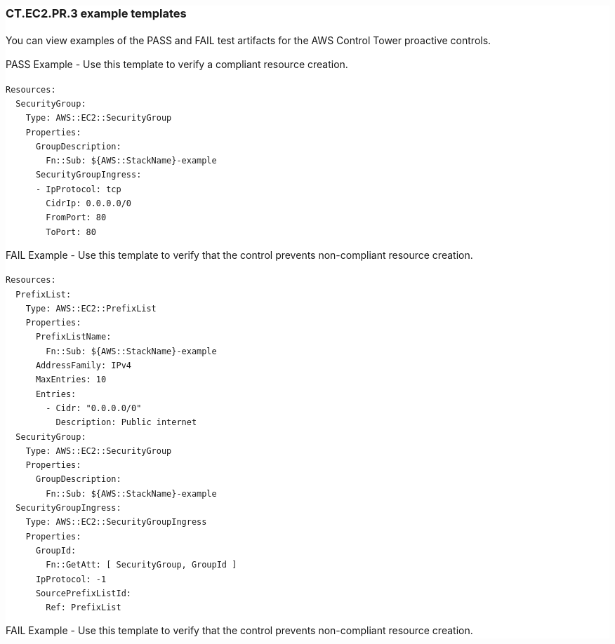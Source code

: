 ### CT\.EC2\.PR\.3 example templates<a name="ct-ec2-pr-3-templates"></a>

You can view examples of the PASS and FAIL test artifacts for the AWS Control Tower proactive controls\.

PASS Example \- Use this template to verify a compliant resource creation\.

```
Resources:
  SecurityGroup:
    Type: AWS::EC2::SecurityGroup
    Properties:
      GroupDescription:
        Fn::Sub: ${AWS::StackName}-example
      SecurityGroupIngress:
      - IpProtocol: tcp
        CidrIp: 0.0.0.0/0
        FromPort: 80
        ToPort: 80
```

FAIL Example \- Use this template to verify that the control prevents non\-compliant resource creation\.

```
Resources:
  PrefixList:
    Type: AWS::EC2::PrefixList
    Properties:
      PrefixListName:
        Fn::Sub: ${AWS::StackName}-example
      AddressFamily: IPv4
      MaxEntries: 10
      Entries:
        - Cidr: "0.0.0.0/0"
          Description: Public internet
  SecurityGroup:
    Type: AWS::EC2::SecurityGroup
    Properties:
      GroupDescription:
        Fn::Sub: ${AWS::StackName}-example
  SecurityGroupIngress:
    Type: AWS::EC2::SecurityGroupIngress
    Properties:
      GroupId:
        Fn::GetAtt: [ SecurityGroup, GroupId ]
      IpProtocol: -1
      SourcePrefixListId:
        Ref: PrefixList
```

FAIL Example \- Use this template to verify that the control prevents non\-compliant resource creation\.

